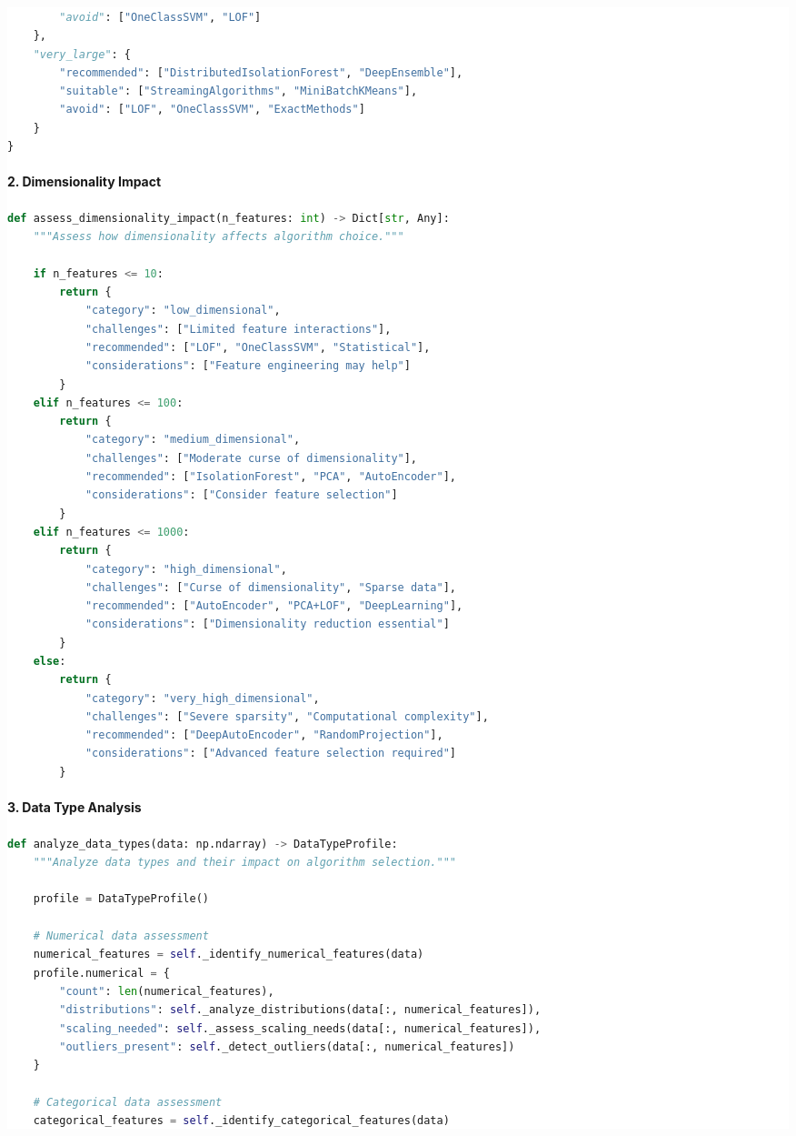 ```python
        "avoid": ["OneClassSVM", "LOF"]
    },
    "very_large": {
        "recommended": ["DistributedIsolationForest", "DeepEnsemble"],
        "suitable": ["StreamingAlgorithms", "MiniBatchKMeans"],
        "avoid": ["LOF", "OneClassSVM", "ExactMethods"]
    }
}
```

#### 2. Dimensionality Impact

```python
def assess_dimensionality_impact(n_features: int) -> Dict[str, Any]:
    """Assess how dimensionality affects algorithm choice."""

    if n_features <= 10:
        return {
            "category": "low_dimensional",
            "challenges": ["Limited feature interactions"],
            "recommended": ["LOF", "OneClassSVM", "Statistical"],
            "considerations": ["Feature engineering may help"]
        }
    elif n_features <= 100:
        return {
            "category": "medium_dimensional",
            "challenges": ["Moderate curse of dimensionality"],
            "recommended": ["IsolationForest", "PCA", "AutoEncoder"],
            "considerations": ["Consider feature selection"]
        }
    elif n_features <= 1000:
        return {
            "category": "high_dimensional",
            "challenges": ["Curse of dimensionality", "Sparse data"],
            "recommended": ["AutoEncoder", "PCA+LOF", "DeepLearning"],
            "considerations": ["Dimensionality reduction essential"]
        }
    else:
        return {
            "category": "very_high_dimensional",
            "challenges": ["Severe sparsity", "Computational complexity"],
            "recommended": ["DeepAutoEncoder", "RandomProjection"],
            "considerations": ["Advanced feature selection required"]
        }
```

#### 3. Data Type Analysis

```python
def analyze_data_types(data: np.ndarray) -> DataTypeProfile:
    """Analyze data types and their impact on algorithm selection."""

    profile = DataTypeProfile()

    # Numerical data assessment
    numerical_features = self._identify_numerical_features(data)
    profile.numerical = {
        "count": len(numerical_features),
        "distributions": self._analyze_distributions(data[:, numerical_features]),
        "scaling_needed": self._assess_scaling_needs(data[:, numerical_features]),
        "outliers_present": self._detect_outliers(data[:, numerical_features])
    }

    # Categorical data assessment  
    categorical_features = self._identify_categorical_features(data)
```